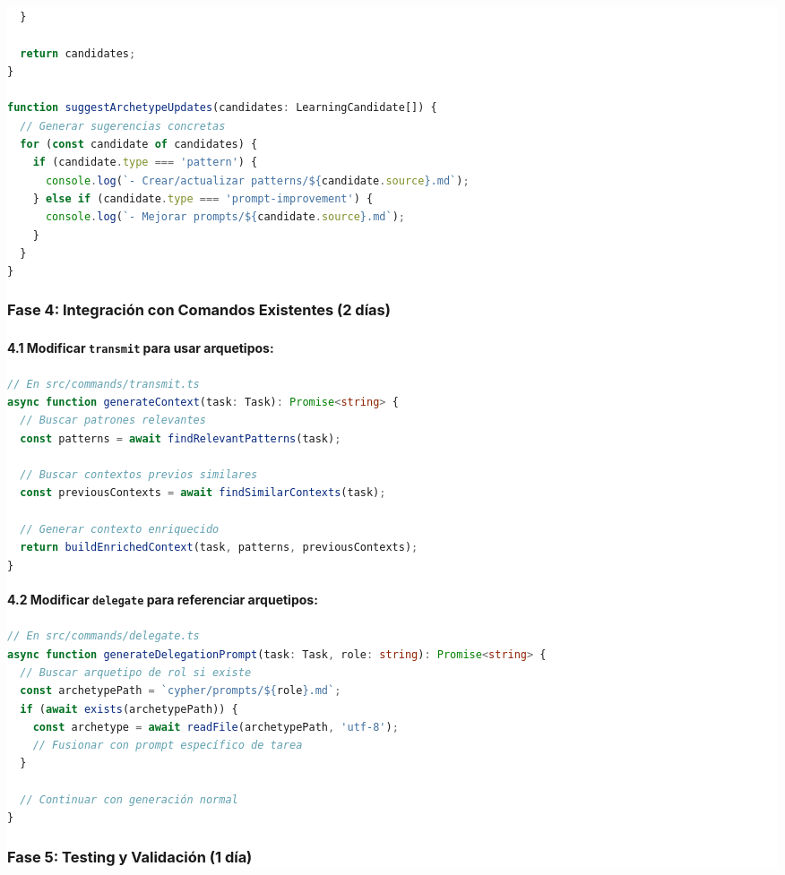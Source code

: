 ```typescript
  }
  
  return candidates;
}

function suggestArchetypeUpdates(candidates: LearningCandidate[]) {
  // Generar sugerencias concretas
  for (const candidate of candidates) {
    if (candidate.type === 'pattern') {
      console.log(`- Crear/actualizar patterns/${candidate.source}.md`);
    } else if (candidate.type === 'prompt-improvement') {
      console.log(`- Mejorar prompts/${candidate.source}.md`);
    }
  }
}
```

### Fase 4: Integración con Comandos Existentes (2 días)

#### 4.1 Modificar `transmit` para usar arquetipos:

```typescript
// En src/commands/transmit.ts
async function generateContext(task: Task): Promise<string> {
  // Buscar patrones relevantes
  const patterns = await findRelevantPatterns(task);
  
  // Buscar contextos previos similares
  const previousContexts = await findSimilarContexts(task);
  
  // Generar contexto enriquecido
  return buildEnrichedContext(task, patterns, previousContexts);
}
```

#### 4.2 Modificar `delegate` para referenciar arquetipos:

```typescript
// En src/commands/delegate.ts
async function generateDelegationPrompt(task: Task, role: string): Promise<string> {
  // Buscar arquetipo de rol si existe
  const archetypePath = `cypher/prompts/${role}.md`;
  if (await exists(archetypePath)) {
    const archetype = await readFile(archetypePath, 'utf-8');
    // Fusionar con prompt específico de tarea
  }
  
  // Continuar con generación normal
}
```

### Fase 5: Testing y Validación (1 día)
